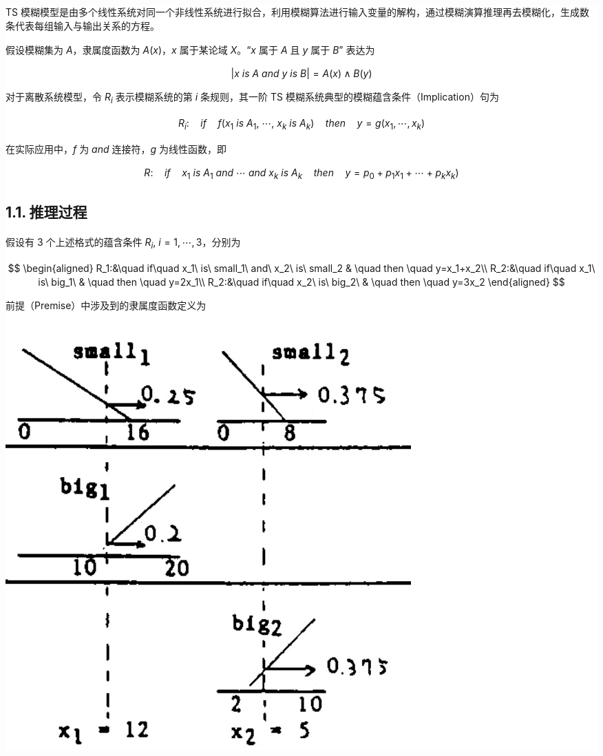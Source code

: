TS 模糊模型是由多个线性系统对同一个非线性系统进行拟合，利用模糊算法进行输入变量的解构，通过模糊演算推理再去模糊化，生成数条代表每组输入与输出关系的方程。

假设模糊集为 $A$，隶属度函数为 $A(x)$，$x$ 属于某论域 $X$。“$x$ 属于 $A$ 且 $y$ 属于 $B$” 表达为

$$
\vert x\ is\ A\ and\ y\ is\ B \vert = A(x) \land B(y)
$$

对于离散系统模型，令 $R_i$ 表示模糊系统的第 $i$ 条规则，其一阶 TS 模糊系统典型的模糊蕴含条件（Implication）句为

$$
R_i:\quad if\quad f(x_1\ is\ A_1,\ \cdots,\ x_k\ is\ A_k)\quad then\quad y = g(x_1, \cdots, x_k)
$$

在实际应用中，$f$ 为 $and$ 连接符，$g$ 为线性函数，即

$$
R:\quad if\quad x_1\ is\ A_1\ and\ \cdots\ and\ x_k\ is\ A_k\quad then\quad y = p_0+p_1x_1+\cdots+p_kx_k)
$$

## 1.1. 推理过程

假设有 3 个上述格式的蕴含条件 $R_i,\ i=1,\cdots,3$，分别为

$$
\begin{aligned}
R_1:&\quad if\quad x_1\ is\ small_1\ and\ x_2\ is\ small_2 & \quad then \quad y=x_1+x_2\\
R_2:&\quad if\quad x_1\ is\ big_1\ & \quad then \quad y=2x_1\\
R_2:&\quad if\quad x_2\ is\ big_2\ & \quad then \quad y=3x_2
\end{aligned}
$$

前提（Premise）中涉及到的隶属度函数定义为

![premise](../assets/img/postsimg/20201202/1.jpg)
